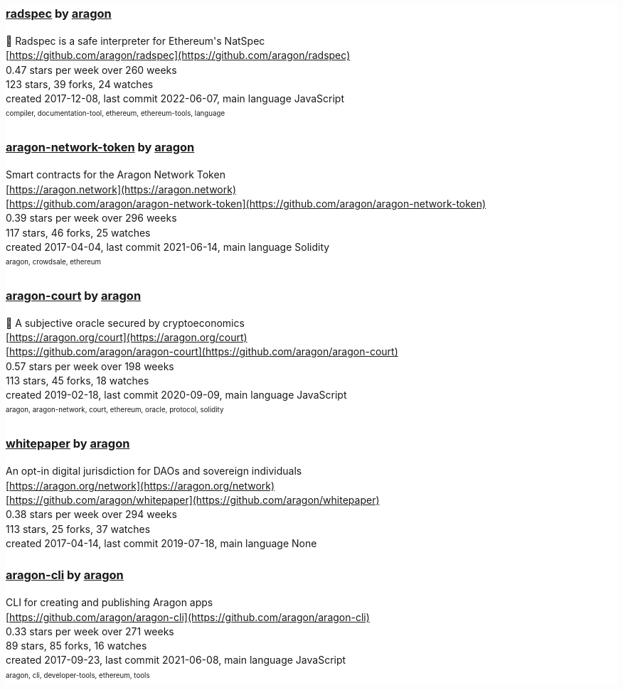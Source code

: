 ### [radspec](https://github.com/aragon/radspec) by [aragon](https://github.com/aragon)  
🤘 Radspec is a safe interpreter for Ethereum's NatSpec  
[https://github.com/aragon/radspec](https://github.com/aragon/radspec)  
0.47 stars per week over 260 weeks  
123 stars, 39 forks, 24 watches  
created 2017-12-08, last commit 2022-06-07, main language JavaScript  
<sub><sup>compiler, documentation-tool, ethereum, ethereum-tools, language</sup></sub>


### [aragon-network-token](https://github.com/aragon/aragon-network-token) by [aragon](https://github.com/aragon)  
Smart contracts for the Aragon Network Token  
[https://aragon.network](https://aragon.network)  
[https://github.com/aragon/aragon-network-token](https://github.com/aragon/aragon-network-token)  
0.39 stars per week over 296 weeks  
117 stars, 46 forks, 25 watches  
created 2017-04-04, last commit 2021-06-14, main language Solidity  
<sub><sup>aragon, crowdsale, ethereum</sup></sub>


### [aragon-court](https://github.com/aragon/aragon-court) by [aragon](https://github.com/aragon)  
🧿 A subjective oracle secured by cryptoeconomics  
[https://aragon.org/court](https://aragon.org/court)  
[https://github.com/aragon/aragon-court](https://github.com/aragon/aragon-court)  
0.57 stars per week over 198 weeks  
113 stars, 45 forks, 18 watches  
created 2019-02-18, last commit 2020-09-09, main language JavaScript  
<sub><sup>aragon, aragon-network, court, ethereum, oracle, protocol, solidity</sup></sub>


### [whitepaper](https://github.com/aragon/whitepaper) by [aragon](https://github.com/aragon)  
An opt-in digital jurisdiction for DAOs and sovereign individuals  
[https://aragon.org/network](https://aragon.org/network)  
[https://github.com/aragon/whitepaper](https://github.com/aragon/whitepaper)  
0.38 stars per week over 294 weeks  
113 stars, 25 forks, 37 watches  
created 2017-04-14, last commit 2019-07-18, main language None  


### [aragon-cli](https://github.com/aragon/aragon-cli) by [aragon](https://github.com/aragon)  
CLI for creating and publishing Aragon apps  
[https://github.com/aragon/aragon-cli](https://github.com/aragon/aragon-cli)  
0.33 stars per week over 271 weeks  
89 stars, 85 forks, 16 watches  
created 2017-09-23, last commit 2021-06-08, main language JavaScript  
<sub><sup>aragon, cli, developer-tools, ethereum, tools</sup></sub>

